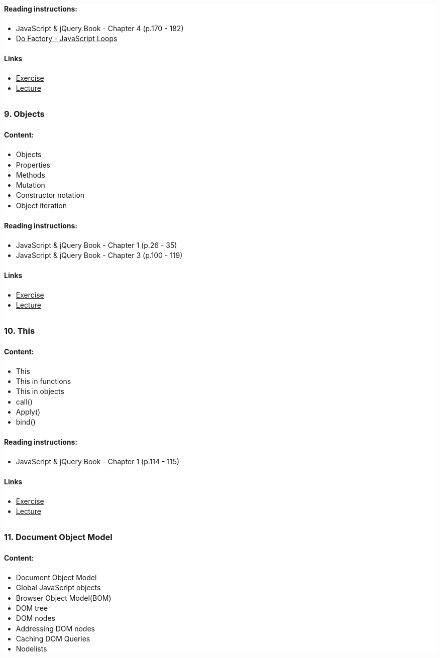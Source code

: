 #### Reading instructions:
* JavaScript & jQuery Book - Chapter 4 (p.170 - 182)
* <a href="https://www.dofactory.com/tutorial/javascript-loops">Do Factory - JavaScript Loops</a>

#### Links
* [Exercise](/lectures-exercises/javascript/exercises/exercise-javascript-8-loops.md)
* [Lecture](/lectures-exercises/javascript/lectures/lecture-javascript-8-loops.md)

## 

### 9. Objects

#### Content:
* Objects
* Properties
* Methods
* Mutation
* Constructor notation
* Object iteration

#### Reading instructions:
* JavaScript & jQuery Book - Chapter 1 (p.26 - 35)
* JavaScript & jQuery Book - Chapter 3 (p.100 - 119)

#### Links
* [Exercise](/lectures-exercises/javascript/exercises/exercise-javascript-9-objects.md)
* [Lecture](/lectures-exercises/javascript/lectures/lecture-javascript-9-objects.md)

## 

### 10. This

#### Content:
* This
* This in functions
* This in objects
* call()
* Apply()
* bind()

#### Reading instructions:
* JavaScript & jQuery Book - Chapter 1 (p.114 - 115)

#### Links
* [Exercise](/lectures-exercises/javascript/exercises/exercise-javascript-10-This.md)
* [Lecture](/lectures-exercises/javascript/lectures/lecture-javascript-10-this.md)

## 

### 11. Document Object Model

#### Content:
* Document Object Model
* Global JavaScript objects
* Browser Object Model(BOM)
* DOM tree
* DOM nodes
* Addressing DOM nodes
* Caching DOM Queries
* Nodelists
